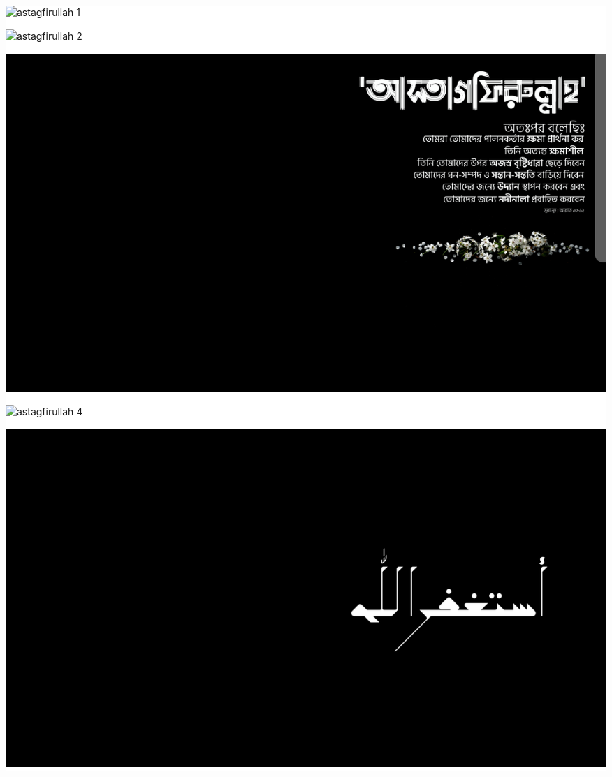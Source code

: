 ![astagfirullah 1](https://raw.githubusercontent.com/alkayesrifat/Chrome-New-Tab-extension/main/Islamic-wallpaper-For-Pc/astagfirullah%201.jpg)

![astagfirullah 2](https://raw.githubusercontent.com/alkayesrifat/Chrome-New-Tab-extension/main/Islamic-wallpaper-For-Pc/astagfirullah%202.jpg)

![astagfirullah 3](https://raw.githubusercontent.com/alkayesrifat/Chrome-New-Tab-extension/main/Islamic-wallpaper-For-Pc/astagfirullah%203.jpg)

![astagfirullah 4](https://raw.githubusercontent.com/alkayesrifat/Chrome-New-Tab-extension/main/Islamic-wallpaper-For-Pc/astagfirullah%204.jpg)

![astagfirullah 5](https://raw.githubusercontent.com/alkayesrifat/Chrome-New-Tab-extension/main/Islamic-wallpaper-For-Pc/astagfirullah%205.jpg)
